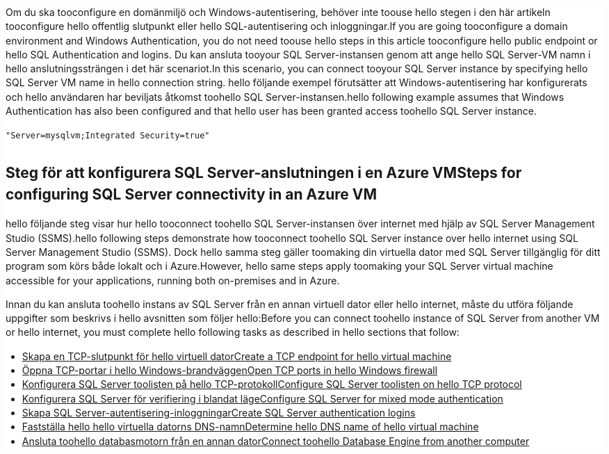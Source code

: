 <span data-ttu-id="8797f-151">Om du ska tooconfigure en domänmiljö och Windows-autentisering, behöver inte toouse hello stegen i den här artikeln tooconfigure hello offentlig slutpunkt eller hello SQL-autentisering och inloggningar.</span><span class="sxs-lookup"><span data-stu-id="8797f-151">If you are going tooconfigure a domain environment and Windows Authentication, you do not need toouse hello steps in this article tooconfigure hello public endpoint or hello SQL Authentication and logins.</span></span> <span data-ttu-id="8797f-152">Du kan ansluta tooyour SQL Server-instansen genom att ange hello SQL Server-VM namn i hello anslutningssträngen i det här scenariot.</span><span class="sxs-lookup"><span data-stu-id="8797f-152">In this scenario, you can connect tooyour SQL Server instance by specifying hello SQL Server VM name in hello connection string.</span></span> <span data-ttu-id="8797f-153">hello följande exempel förutsätter att Windows-autentisering har konfigurerats och hello användaren har beviljats åtkomst toohello SQL Server-instansen.</span><span class="sxs-lookup"><span data-stu-id="8797f-153">hello following example assumes that Windows Authentication has also been configured and that hello user has been granted access toohello SQL Server instance.</span></span>

    "Server=mysqlvm;Integrated Security=true"

## <a name="steps-for-configuring-sql-server-connectivity-in-an-azure-vm"></a><span data-ttu-id="8797f-154">Steg för att konfigurera SQL Server-anslutningen i en Azure VM</span><span class="sxs-lookup"><span data-stu-id="8797f-154">Steps for configuring SQL Server connectivity in an Azure VM</span></span>
<span data-ttu-id="8797f-155">hello följande steg visar hur hello tooconnect toohello SQL Server-instansen över internet med hjälp av SQL Server Management Studio (SSMS).</span><span class="sxs-lookup"><span data-stu-id="8797f-155">hello following steps demonstrate how tooconnect toohello SQL Server instance over hello internet using SQL Server Management Studio (SSMS).</span></span> <span data-ttu-id="8797f-156">Dock hello samma steg gäller toomaking din virtuella dator med SQL Server tillgänglig för ditt program som körs både lokalt och i Azure.</span><span class="sxs-lookup"><span data-stu-id="8797f-156">However, hello same steps apply toomaking your SQL Server virtual machine accessible for your applications, running both on-premises and in Azure.</span></span>

<span data-ttu-id="8797f-157">Innan du kan ansluta toohello instans av SQL Server från en annan virtuell dator eller hello internet, måste du utföra följande uppgifter som beskrivs i hello avsnitten som följer hello:</span><span class="sxs-lookup"><span data-stu-id="8797f-157">Before you can connect toohello instance of SQL Server from another VM or hello internet, you must complete hello following tasks as described in hello sections that follow:</span></span>

* [<span data-ttu-id="8797f-158">Skapa en TCP-slutpunkt för hello virtuell dator</span><span class="sxs-lookup"><span data-stu-id="8797f-158">Create a TCP endpoint for hello virtual machine</span></span>](#create-a-tcp-endpoint-for-the-virtual-machine)
* [<span data-ttu-id="8797f-159">Öppna TCP-portar i hello Windows-brandväggen</span><span class="sxs-lookup"><span data-stu-id="8797f-159">Open TCP ports in hello Windows firewall</span></span>](#open-tcp-ports-in-the-windows-firewall-for-the-default-instance-of-the-database-engine)
* [<span data-ttu-id="8797f-160">Konfigurera SQL Server toolisten på hello TCP-protokoll</span><span class="sxs-lookup"><span data-stu-id="8797f-160">Configure SQL Server toolisten on hello TCP protocol</span></span>](#configure-sql-server-to-listen-on-the-tcp-protocol)
* [<span data-ttu-id="8797f-161">Konfigurera SQL Server för verifiering i blandat läge</span><span class="sxs-lookup"><span data-stu-id="8797f-161">Configure SQL Server for mixed mode authentication</span></span>](#configure-sql-server-for-mixed-mode-authentication)
* [<span data-ttu-id="8797f-162">Skapa SQL Server-autentisering-inloggningar</span><span class="sxs-lookup"><span data-stu-id="8797f-162">Create SQL Server authentication logins</span></span>](#create-sql-server-authentication-logins)
* [<span data-ttu-id="8797f-163">Fastställa hello hello virtuella datorns DNS-namn</span><span class="sxs-lookup"><span data-stu-id="8797f-163">Determine hello DNS name of hello virtual machine</span></span>](#determine-the-dns-name-of-the-virtual-machine)
* [<span data-ttu-id="8797f-164">Ansluta toohello databasmotorn från en annan dator</span><span class="sxs-lookup"><span data-stu-id="8797f-164">Connect toohello Database Engine from another computer</span></span>](#connect-to-the-database-engine-from-another-computer)
